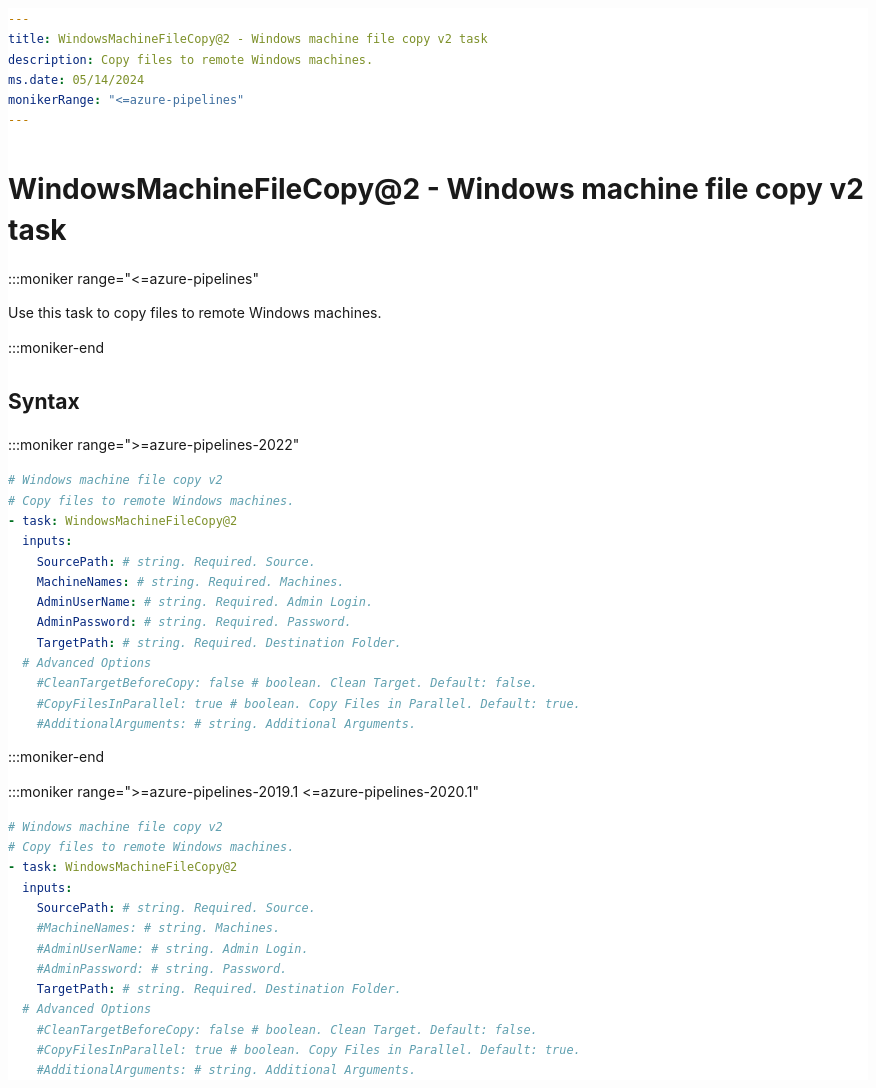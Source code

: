 ```yaml
---
title: WindowsMachineFileCopy@2 - Windows machine file copy v2 task
description: Copy files to remote Windows machines.
ms.date: 05/14/2024
monikerRange: "<=azure-pipelines"
---
```


# WindowsMachineFileCopy@2 - Windows machine file copy v2 task


:::moniker range="<=azure-pipelines"


Use this task to copy files to remote Windows machines.


:::moniker-end



## Syntax

:::moniker range=">=azure-pipelines-2022"

```yaml
# Windows machine file copy v2
# Copy files to remote Windows machines.
- task: WindowsMachineFileCopy@2
  inputs:
    SourcePath: # string. Required. Source. 
    MachineNames: # string. Required. Machines. 
    AdminUserName: # string. Required. Admin Login. 
    AdminPassword: # string. Required. Password. 
    TargetPath: # string. Required. Destination Folder. 
  # Advanced Options
    #CleanTargetBeforeCopy: false # boolean. Clean Target. Default: false.
    #CopyFilesInParallel: true # boolean. Copy Files in Parallel. Default: true.
    #AdditionalArguments: # string. Additional Arguments.
```

:::moniker-end

:::moniker range=">=azure-pipelines-2019.1 <=azure-pipelines-2020.1"

```yaml
# Windows machine file copy v2
# Copy files to remote Windows machines.
- task: WindowsMachineFileCopy@2
  inputs:
    SourcePath: # string. Required. Source. 
    #MachineNames: # string. Machines. 
    #AdminUserName: # string. Admin Login. 
    #AdminPassword: # string. Password. 
    TargetPath: # string. Required. Destination Folder. 
  # Advanced Options
    #CleanTargetBeforeCopy: false # boolean. Clean Target. Default: false.
    #CopyFilesInParallel: true # boolean. Copy Files in Parallel. Default: true.
    #AdditionalArguments: # string. Additional Arguments.
```
